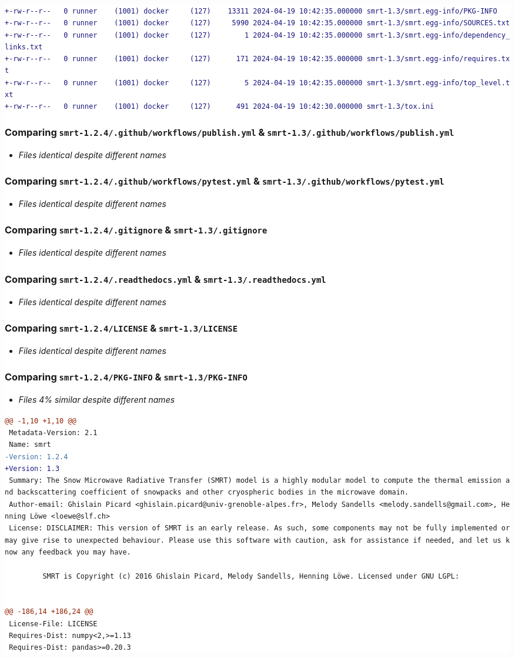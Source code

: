 ```diff
+-rw-r--r--   0 runner    (1001) docker     (127)    13311 2024-04-19 10:42:35.000000 smrt-1.3/smrt.egg-info/PKG-INFO
+-rw-r--r--   0 runner    (1001) docker     (127)     5990 2024-04-19 10:42:35.000000 smrt-1.3/smrt.egg-info/SOURCES.txt
+-rw-r--r--   0 runner    (1001) docker     (127)        1 2024-04-19 10:42:35.000000 smrt-1.3/smrt.egg-info/dependency_links.txt
+-rw-r--r--   0 runner    (1001) docker     (127)      171 2024-04-19 10:42:35.000000 smrt-1.3/smrt.egg-info/requires.txt
+-rw-r--r--   0 runner    (1001) docker     (127)        5 2024-04-19 10:42:35.000000 smrt-1.3/smrt.egg-info/top_level.txt
+-rw-r--r--   0 runner    (1001) docker     (127)      491 2024-04-19 10:42:30.000000 smrt-1.3/tox.ini
```

### Comparing `smrt-1.2.4/.github/workflows/publish.yml` & `smrt-1.3/.github/workflows/publish.yml`

 * *Files identical despite different names*

### Comparing `smrt-1.2.4/.github/workflows/pytest.yml` & `smrt-1.3/.github/workflows/pytest.yml`

 * *Files identical despite different names*

### Comparing `smrt-1.2.4/.gitignore` & `smrt-1.3/.gitignore`

 * *Files identical despite different names*

### Comparing `smrt-1.2.4/.readthedocs.yml` & `smrt-1.3/.readthedocs.yml`

 * *Files identical despite different names*

### Comparing `smrt-1.2.4/LICENSE` & `smrt-1.3/LICENSE`

 * *Files identical despite different names*

### Comparing `smrt-1.2.4/PKG-INFO` & `smrt-1.3/PKG-INFO`

 * *Files 4% similar despite different names*

```diff
@@ -1,10 +1,10 @@
 Metadata-Version: 2.1
 Name: smrt
-Version: 1.2.4
+Version: 1.3
 Summary: The Snow Microwave Radiative Transfer (SMRT) model is a highly modular model to compute the thermal emission and backscattering coefficient of snowpacks and other cryospheric bodies in the microwave domain.
 Author-email: Ghislain Picard <ghislain.picard@univ-grenoble-alpes.fr>, Melody Sandells <melody.sandells@gmail.com>, Henning Löwe <loewe@slf.ch>
 License: DISCLAIMER: This version of SMRT is an early release. As such, some components may not be fully implemented or may give rise to unexpected behaviour. Please use this software with caution, ask for assistance if needed, and let us know any feedback you may have.
         
         SMRT is Copyright (c) 2016 Ghislain Picard, Melody Sandells, Henning Löwe. Licensed under GNU LGPL:
         
         
@@ -186,14 +186,24 @@
 License-File: LICENSE
 Requires-Dist: numpy<2,>=1.13
 Requires-Dist: pandas>=0.20.3
```